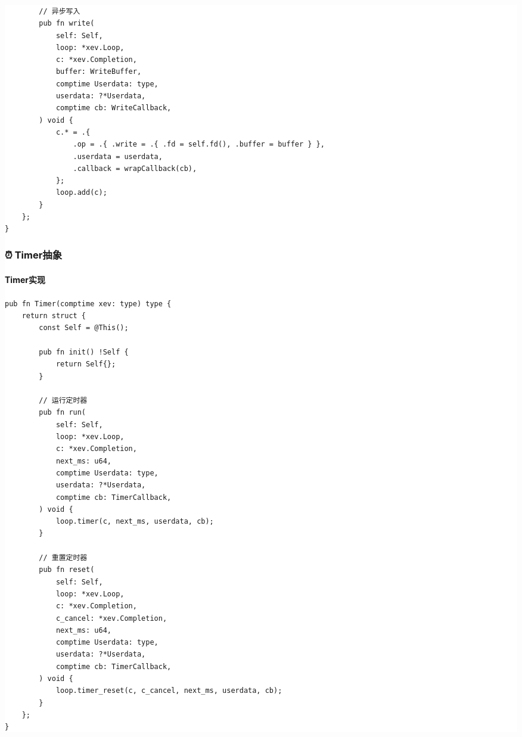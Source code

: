 ```zig
        // 异步写入
        pub fn write(
            self: Self,
            loop: *xev.Loop,
            c: *xev.Completion,
            buffer: WriteBuffer,
            comptime Userdata: type,
            userdata: ?*Userdata,
            comptime cb: WriteCallback,
        ) void {
            c.* = .{
                .op = .{ .write = .{ .fd = self.fd(), .buffer = buffer } },
                .userdata = userdata,
                .callback = wrapCallback(cb),
            };
            loop.add(c);
        }
    };
}
```

### **⏰ Timer抽象**

#### **Timer实现**
```zig
pub fn Timer(comptime xev: type) type {
    return struct {
        const Self = @This();
        
        pub fn init() !Self {
            return Self{};
        }
        
        // 运行定时器
        pub fn run(
            self: Self,
            loop: *xev.Loop,
            c: *xev.Completion,
            next_ms: u64,
            comptime Userdata: type,
            userdata: ?*Userdata,
            comptime cb: TimerCallback,
        ) void {
            loop.timer(c, next_ms, userdata, cb);
        }
        
        // 重置定时器
        pub fn reset(
            self: Self,
            loop: *xev.Loop,
            c: *xev.Completion,
            c_cancel: *xev.Completion,
            next_ms: u64,
            comptime Userdata: type,
            userdata: ?*Userdata,
            comptime cb: TimerCallback,
        ) void {
            loop.timer_reset(c, c_cancel, next_ms, userdata, cb);
        }
    };
}
```
